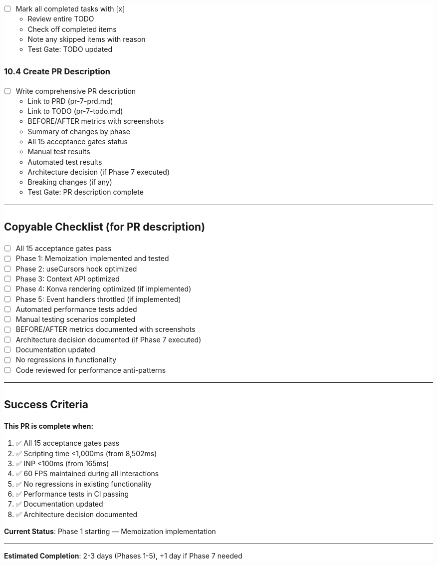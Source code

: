 - [ ] Mark all completed tasks with [x]
  - Review entire TODO
  - Check off completed items
  - Note any skipped items with reason
  - Test Gate: TODO updated

### 10.4 Create PR Description

- [ ] Write comprehensive PR description
  - Link to PRD (pr-7-prd.md)
  - Link to TODO (pr-7-todo.md)
  - BEFORE/AFTER metrics with screenshots
  - Summary of changes by phase
  - All 15 acceptance gates status
  - Manual test results
  - Automated test results
  - Architecture decision (if Phase 7 executed)
  - Breaking changes (if any)
  - Test Gate: PR description complete

---

## Copyable Checklist (for PR description)

- [ ] All 15 acceptance gates pass
- [ ] Phase 1: Memoization implemented and tested
- [ ] Phase 2: useCursors hook optimized
- [ ] Phase 3: Context API optimized
- [ ] Phase 4: Konva rendering optimized (if implemented)
- [ ] Phase 5: Event handlers throttled (if implemented)
- [ ] Automated performance tests added
- [ ] Manual testing scenarios completed
- [ ] BEFORE/AFTER metrics documented with screenshots
- [ ] Architecture decision documented (if Phase 7 executed)
- [ ] Documentation updated
- [ ] No regressions in functionality
- [ ] Code reviewed for performance anti-patterns

---

## Success Criteria

**This PR is complete when:**

1. ✅ All 15 acceptance gates pass
2. ✅ Scripting time <1,000ms (from 8,502ms)
3. ✅ INP <100ms (from 165ms)
4. ✅ 60 FPS maintained during all interactions
5. ✅ No regressions in existing functionality
6. ✅ Performance tests in CI passing
7. ✅ Documentation updated
8. ✅ Architecture decision documented

**Current Status**: Phase 1 starting — Memoization implementation

---

**Estimated Completion**: 2-3 days (Phases 1-5), +1 day if Phase 7 needed

